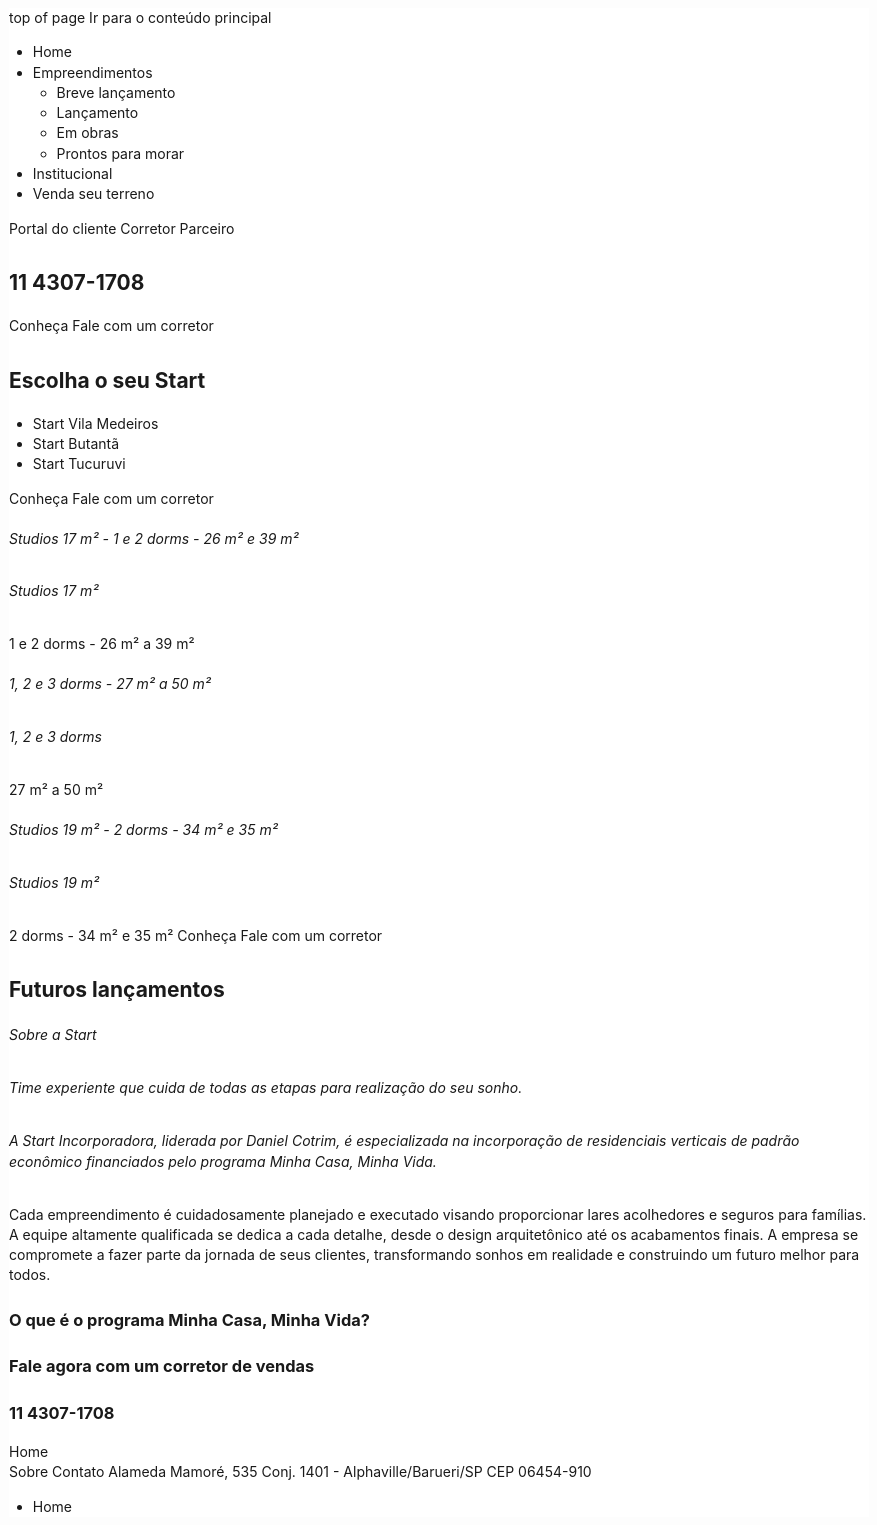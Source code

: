 top of page
Ir para o conteúdo principal
  * Home
  * Empreendimentos
    * Breve lançamento
    * Lançamento
    * Em obras
    * Prontos para morar
  * Institucional
  * Venda seu terreno


Portal do cliente
Corretor Parceiro
## 11 4307-1708
Conheça
Fale com um corretor
##  Escolha o seu Start
  * Start Vila Medeiros
  * Start Butantã
  * Start Tucuruvi


Conheça
Fale com um corretor
###### Studios 17 m² - 1 e 2 dorms - 26 m² e 39 m²
###### Studios 17 m²  
1 e 2 dorms - 26 m² a 39 m²
###### 1, 2 e 3 dorms - 27 m² a 50 m²
###### 1, 2 e 3 dorms   
27 m² a 50 m²
###### Studios 19 m² - 2 dorms - 34 m² e 35 m²
###### Studios 19 m²  
2 dorms - 34 m² e 35 m²
Conheça
Fale com um corretor
## Futuros lançamentos
###### Sobre a Start
###### Time experiente que cuida de todas as etapas para realização do seu sonho.
###### A Start Incorporadora, liderada por Daniel Cotrim, é especializada na incorporação de residenciais verticais de padrão econômico financiados pelo programa Minha Casa, Minha Vida.  
Cada empreendimento é cuidadosamente planejado e executado visando proporcionar lares acolhedores e seguros para famílias. A equipe altamente qualificada se dedica a cada detalhe, desde o design arquitetônico até os acabamentos finais. A empresa se compromete a fazer parte da jornada de seus clientes, transformando sonhos em realidade e construindo um futuro melhor para todos.
### O que é o programa Minha Casa, Minha Vida?
### Fale agora com um corretor de vendas
### 11 4307-1708
Home  
Sobre
Contato
Alameda Mamoré, 535
Conj. 1401 - Alphaville/Barueri/SP
CEP 06454-910
  * Home